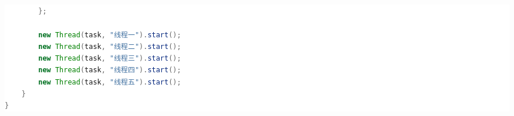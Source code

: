 ```java
        };

        new Thread(task, "线程一").start();
        new Thread(task, "线程二").start();
        new Thread(task, "线程三").start();
        new Thread(task, "线程四").start();
        new Thread(task, "线程五").start();
    }
}
```
